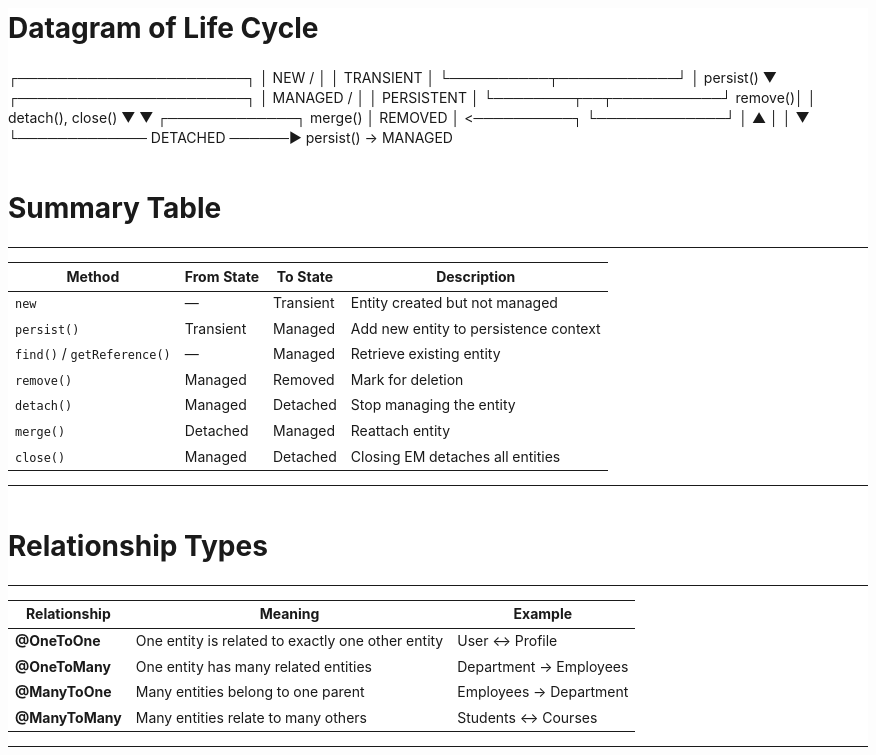 # Datagram of Life Cycle

 ┌───────────────────────┐
 │       NEW /           │
 │     TRANSIENT         │
 └──────────┬────────────┘
            │ persist()
            ▼
 ┌───────────────────────┐
 │     MANAGED /         │
 │   PERSISTENT          │
 └────────┬──┬───────────┘
  remove()│  │ detach(), close()
          ▼  ▼
   ┌─────────────┐        merge()
   │  REMOVED    │ <──────────┐
   └─────────────┘            │
          ▲                   │
          │                   ▼
          └───────────── DETACHED ──────► persist() → MANAGED

# Summary Table
------------------------------ ------------- ---------- ----------------------------------------
| Method                      | From State | To State  | Description                           |
| --------------------------- | ---------- | --------- | ------------------------------------- |
| `new`                       | —          | Transient | Entity created but not managed        |
| `persist()`                 | Transient  | Managed   | Add new entity to persistence context |
| `find()` / `getReference()` | —          | Managed   | Retrieve existing entity              |
| `remove()`                  | Managed    | Removed   | Mark for deletion                     |
| `detach()`                  | Managed    | Detached  | Stop managing the entity              |
| `merge()`                   | Detached   | Managed   | Reattach entity                       |
| `close()`                   | Managed    | Detached  | Closing EM detaches all entities      |
------------------------------ ------------ ----------- ----------------------------------------

# Relationship Types
------------------- --------------------------------------------------- ------------------------
| Relationship    | Meaning                                           | Example                |
| --------------- | ------------------------------------------------- | ---------------------- |
| **@OneToOne**   | One entity is related to exactly one other entity | User ↔ Profile         |
| **@OneToMany**  | One entity has many related entities              | Department → Employees |
| **@ManyToOne**  | Many entities belong to one parent                | Employees → Department |
| **@ManyToMany** | Many entities relate to many others               | Students ↔ Courses     |
------------------ --------------------------------------------------- -------------------------

